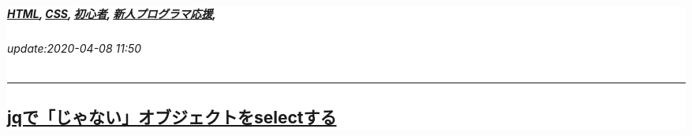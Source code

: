 ##### [HTML](https://qiita.com/tags/HTML), [CSS](https://qiita.com/tags/CSS), [初心者](https://qiita.com/tags/初心者), [新人プログラマ応援](https://qiita.com/tags/新人プログラマ応援), 
###### update:2020-04-08 11:50
---
## [jqで「じゃない」オブジェクトをselectする](https://qiita.com/runaway_cat/items/c1341d2c97467625b860)
